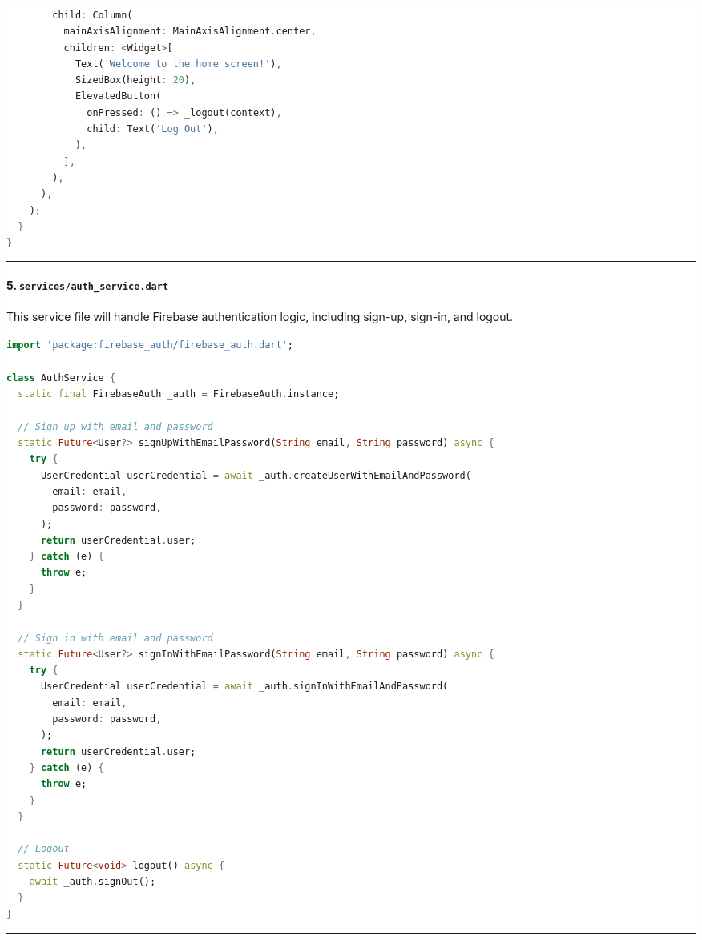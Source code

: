 ```dart
        child: Column(
          mainAxisAlignment: MainAxisAlignment.center,
          children: <Widget>[
            Text('Welcome to the home screen!'),
            SizedBox(height: 20),
            ElevatedButton(
              onPressed: () => _logout(context),
              child: Text('Log Out'),
            ),
          ],
        ),
      ),
    );
  }
}
```

---

#### 5. `services/auth_service.dart`

This service file will handle Firebase authentication logic, including sign-up, sign-in, and logout.

```dart
import 'package:firebase_auth/firebase_auth.dart';

class AuthService {
  static final FirebaseAuth _auth = FirebaseAuth.instance;

  // Sign up with email and password
  static Future<User?> signUpWithEmailPassword(String email, String password) async {
    try {
      UserCredential userCredential = await _auth.createUserWithEmailAndPassword(
        email: email,
        password: password,
      );
      return userCredential.user;
    } catch (e) {
      throw e;
    }
  }

  // Sign in with email and password
  static Future<User?> signInWithEmailPassword(String email, String password) async {
    try {
      UserCredential userCredential = await _auth.signInWithEmailAndPassword(
        email: email,
        password: password,
      );
      return userCredential.user;
    } catch (e) {
      throw e;
    }
  }

  // Logout
  static Future<void> logout() async {
    await _auth.signOut();
  }
}
```

---